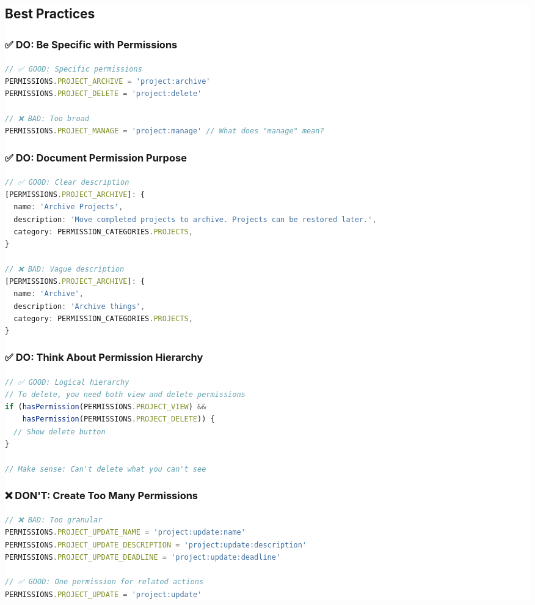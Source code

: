 ## Best Practices

### ✅ DO: Be Specific with Permissions

```typescript
// ✅ GOOD: Specific permissions
PERMISSIONS.PROJECT_ARCHIVE = 'project:archive'
PERMISSIONS.PROJECT_DELETE = 'project:delete'

// ❌ BAD: Too broad
PERMISSIONS.PROJECT_MANAGE = 'project:manage' // What does "manage" mean?
```

### ✅ DO: Document Permission Purpose

```typescript
// ✅ GOOD: Clear description
[PERMISSIONS.PROJECT_ARCHIVE]: {
  name: 'Archive Projects',
  description: 'Move completed projects to archive. Projects can be restored later.',
  category: PERMISSION_CATEGORIES.PROJECTS,
}

// ❌ BAD: Vague description
[PERMISSIONS.PROJECT_ARCHIVE]: {
  name: 'Archive',
  description: 'Archive things',
  category: PERMISSION_CATEGORIES.PROJECTS,
}
```

### ✅ DO: Think About Permission Hierarchy

```typescript
// ✅ GOOD: Logical hierarchy
// To delete, you need both view and delete permissions
if (hasPermission(PERMISSIONS.PROJECT_VIEW) && 
    hasPermission(PERMISSIONS.PROJECT_DELETE)) {
  // Show delete button
}

// Make sense: Can't delete what you can't see
```

### ❌ DON'T: Create Too Many Permissions

```typescript
// ❌ BAD: Too granular
PERMISSIONS.PROJECT_UPDATE_NAME = 'project:update:name'
PERMISSIONS.PROJECT_UPDATE_DESCRIPTION = 'project:update:description'
PERMISSIONS.PROJECT_UPDATE_DEADLINE = 'project:update:deadline'

// ✅ GOOD: One permission for related actions
PERMISSIONS.PROJECT_UPDATE = 'project:update'
```


  [PERMISSIONS.PROJECT_CREATE]: {
  [PERMISSIONS.PROJECT_VIEW]: {
  [PERMISSIONS.PROJECT_UPDATE]: {
  [PERMISSIONS.PROJECT_DELETE]: {
  [PERMISSIONS.PROJECT_ARCHIVE]: {
  [PERMISSIONS.PROJECT_EXPORT]: {